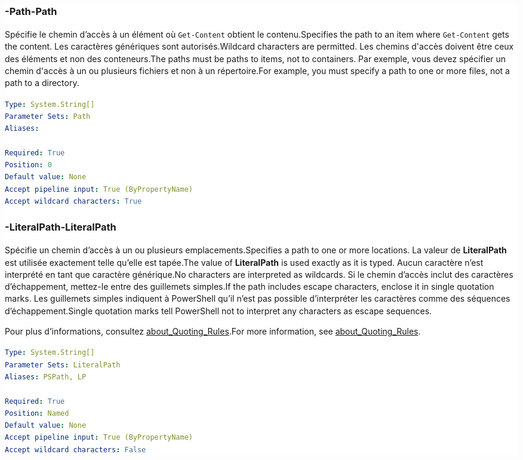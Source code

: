 ### <span data-ttu-id="2b987-158">-Path</span><span class="sxs-lookup"><span data-stu-id="2b987-158">-Path</span></span>

<span data-ttu-id="2b987-159">Spécifie le chemin d’accès à un élément où `Get-Content` obtient le contenu.</span><span class="sxs-lookup"><span data-stu-id="2b987-159">Specifies the path to an item where `Get-Content` gets the content.</span></span> <span data-ttu-id="2b987-160">Les caractères génériques sont autorisés.</span><span class="sxs-lookup"><span data-stu-id="2b987-160">Wildcard characters are permitted.</span></span> <span data-ttu-id="2b987-161">Les chemins d'accès doivent être ceux des éléments et non des conteneurs.</span><span class="sxs-lookup"><span data-stu-id="2b987-161">The paths must be paths to items, not to containers.</span></span> <span data-ttu-id="2b987-162">Par exemple, vous devez spécifier un chemin d'accès à un ou plusieurs fichiers et non à un répertoire.</span><span class="sxs-lookup"><span data-stu-id="2b987-162">For example, you must specify a path to one or more files, not a path to a directory.</span></span>

```yaml
Type: System.String[]
Parameter Sets: Path
Aliases:

Required: True
Position: 0
Default value: None
Accept pipeline input: True (ByPropertyName)
Accept wildcard characters: True
```

### <span data-ttu-id="2b987-163">-LiteralPath</span><span class="sxs-lookup"><span data-stu-id="2b987-163">-LiteralPath</span></span>

<span data-ttu-id="2b987-164">Spécifie un chemin d’accès à un ou plusieurs emplacements.</span><span class="sxs-lookup"><span data-stu-id="2b987-164">Specifies a path to one or more locations.</span></span> <span data-ttu-id="2b987-165">La valeur de **LiteralPath** est utilisée exactement telle qu’elle est tapée.</span><span class="sxs-lookup"><span data-stu-id="2b987-165">The value of **LiteralPath** is used exactly as it is typed.</span></span> <span data-ttu-id="2b987-166">Aucun caractère n’est interprété en tant que caractère générique.</span><span class="sxs-lookup"><span data-stu-id="2b987-166">No characters are interpreted as wildcards.</span></span> <span data-ttu-id="2b987-167">Si le chemin d’accès inclut des caractères d’échappement, mettez-le entre des guillemets simples.</span><span class="sxs-lookup"><span data-stu-id="2b987-167">If the path includes escape characters, enclose it in single quotation marks.</span></span> <span data-ttu-id="2b987-168">Les guillemets simples indiquent à PowerShell qu’il n’est pas possible d’interpréter les caractères comme des séquences d’échappement.</span><span class="sxs-lookup"><span data-stu-id="2b987-168">Single quotation marks tell PowerShell not to interpret any characters as escape sequences.</span></span>

<span data-ttu-id="2b987-169">Pour plus d’informations, consultez [about_Quoting_Rules](../Microsoft.Powershell.Core/About/about_Quoting_Rules.md).</span><span class="sxs-lookup"><span data-stu-id="2b987-169">For more information, see [about_Quoting_Rules](../Microsoft.Powershell.Core/About/about_Quoting_Rules.md).</span></span>

```yaml
Type: System.String[]
Parameter Sets: LiteralPath
Aliases: PSPath, LP

Required: True
Position: Named
Default value: None
Accept pipeline input: True (ByPropertyName)
Accept wildcard characters: False
```
